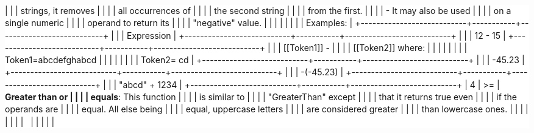 |                           |           |     strings, it removes   |
|                           |           |     all occurrences of    |
|                           |           |     the second string     |
|                           |           |     from the first.       |
|                           |           | -   It may also be used   |
|                           |           |     on a single numeric   |
|                           |           |     operand to return its |
|                           |           |     "negative" value.   |
|                           |           |                           |
|                           |           | Examples:                 |
+---------------------------+-----------+---------------------------+
|                           |           | Expression                |
+---------------------------+-----------+---------------------------+
|                           |           | 12 - 15                   |
+---------------------------+-----------+---------------------------+
|                           |           | \[\[Token1\]\] -          | |                           |           | \[\[Token2\]\] where:     |
|                           |           |                           |
|                           |           | Token1=abcdefghabcd       |
|                           |           |                           |
|                           |           | Token2= cd                |
+---------------------------+-----------+---------------------------+
|                           |           | -45.23                    |
+---------------------------+-----------+---------------------------+
|                           |           | -(-45.23)                 |
+---------------------------+-----------+---------------------------+
|                           |           | "abcd" + 1234           |
+---------------------------+-----------+---------------------------+
| 4                         | \>=       | **Greater than or         |
|                           |           | equals**: This function   |
|                           |           | is similar to             |
|                           |           | "GreaterThan" except      |
|                           |           | that it returns true even |
|                           |           | if the operands are       |
|                           |           | equal. All else being     |
|                           |           | equal, uppercase letters  |
|                           |           | are considered greater    |
|                           |           | than lowercase ones.      |
|                           |           |                           |
|                           |           |                           |
|                           |           |                           |